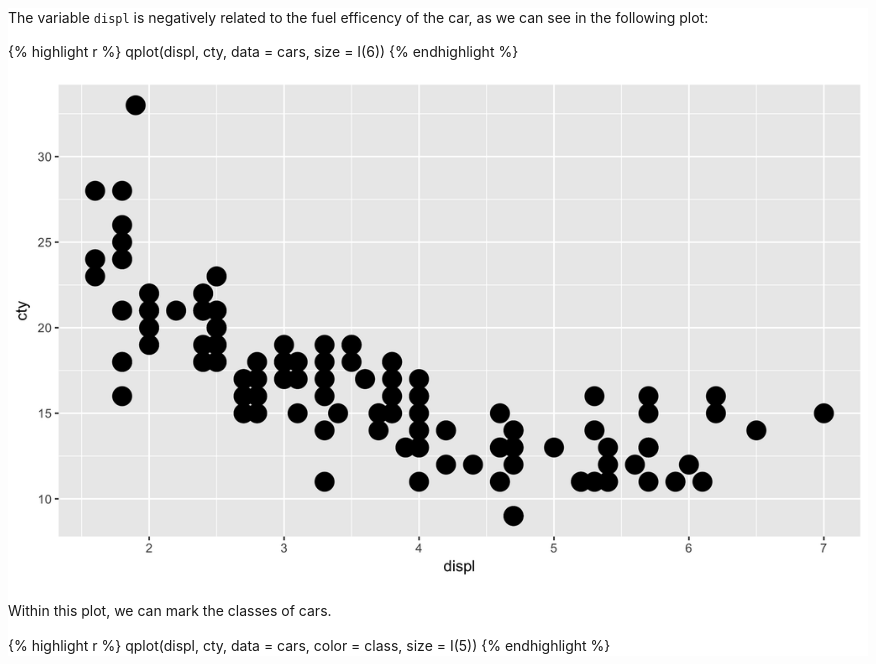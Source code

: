 The variable `displ` is negatively related to the fuel efficency
of the car, as we can see in the following plot:


{% highlight r %}
qplot(displ, cty, data = cars, size = I(6))
{% endhighlight %}

<img src="../assets/2017-09-07-class04/unnamed-chunk-4-1.png" title="plot of chunk unnamed-chunk-4" alt="plot of chunk unnamed-chunk-4" width="100%" />

Within this plot, we can mark the classes of cars.


{% highlight r %}
qplot(displ, cty, data = cars, color = class, size = I(5))
{% endhighlight %}
